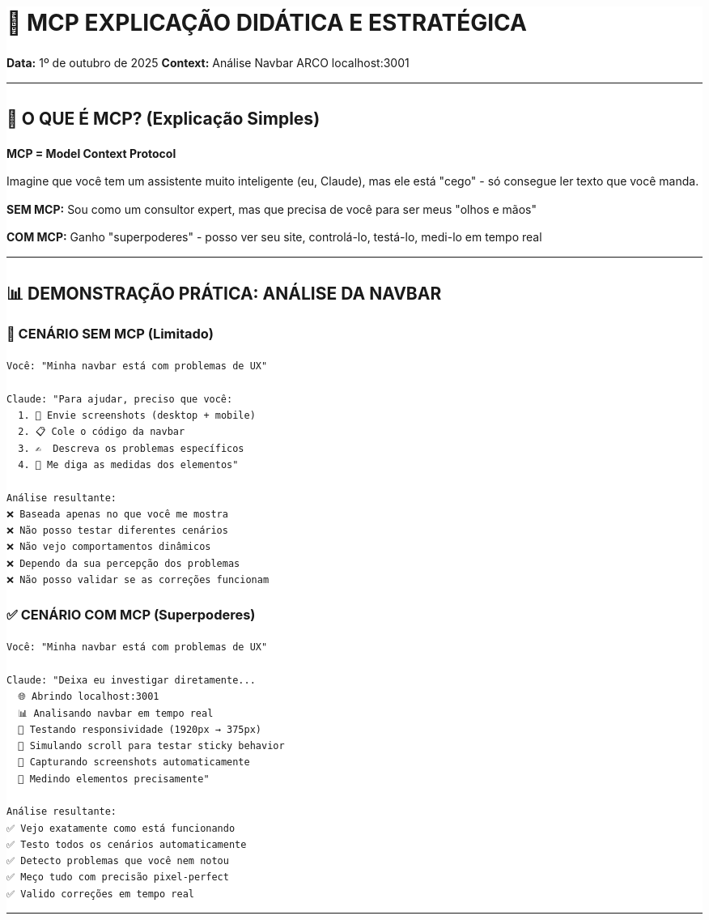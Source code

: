 # 🎯 **MCP EXPLICAÇÃO DIDÁTICA E ESTRATÉGICA**

**Data:** 1º de outubro de 2025
**Context:** Análise Navbar ARCO localhost:3001

---

## 🧠 **O QUE É MCP? (Explicação Simples)**

**MCP = Model Context Protocol**

Imagine que você tem um assistente muito inteligente (eu, Claude), mas ele está "cego" - só consegue ler texto que você manda.

**SEM MCP:** Sou como um consultor expert, mas que precisa de você para ser meus "olhos e mãos"

**COM MCP:** Ganho "superpoderes" - posso ver seu site, controlá-lo, testá-lo, medi-lo em tempo real

---

## 📊 **DEMONSTRAÇÃO PRÁTICA: ANÁLISE DA NAVBAR**

### **🚫 CENÁRIO SEM MCP (Limitado)**

```
Você: "Minha navbar está com problemas de UX"

Claude: "Para ajudar, preciso que você:
  1. 📸 Envie screenshots (desktop + mobile)
  2. 📋 Cole o código da navbar
  3. ✍️  Descreva os problemas específicos
  4. 📏 Me diga as medidas dos elementos"

Análise resultante:
❌ Baseada apenas no que você me mostra
❌ Não posso testar diferentes cenários
❌ Não vejo comportamentos dinâmicos
❌ Dependo da sua percepção dos problemas
❌ Não posso validar se as correções funcionam
```

### **✅ CENÁRIO COM MCP (Superpoderes)**

```
Você: "Minha navbar está com problemas de UX"

Claude: "Deixa eu investigar diretamente...
  🌐 Abrindo localhost:3001
  📊 Analisando navbar em tempo real
  📱 Testando responsividade (1920px → 375px)
  🔄 Simulando scroll para testar sticky behavior
  📸 Capturando screenshots automaticamente
  📏 Medindo elementos precisamente"

Análise resultante:
✅ Vejo exatamente como está funcionando
✅ Testo todos os cenários automaticamente
✅ Detecto problemas que você nem notou
✅ Meço tudo com precisão pixel-perfect
✅ Valido correções em tempo real
```

---